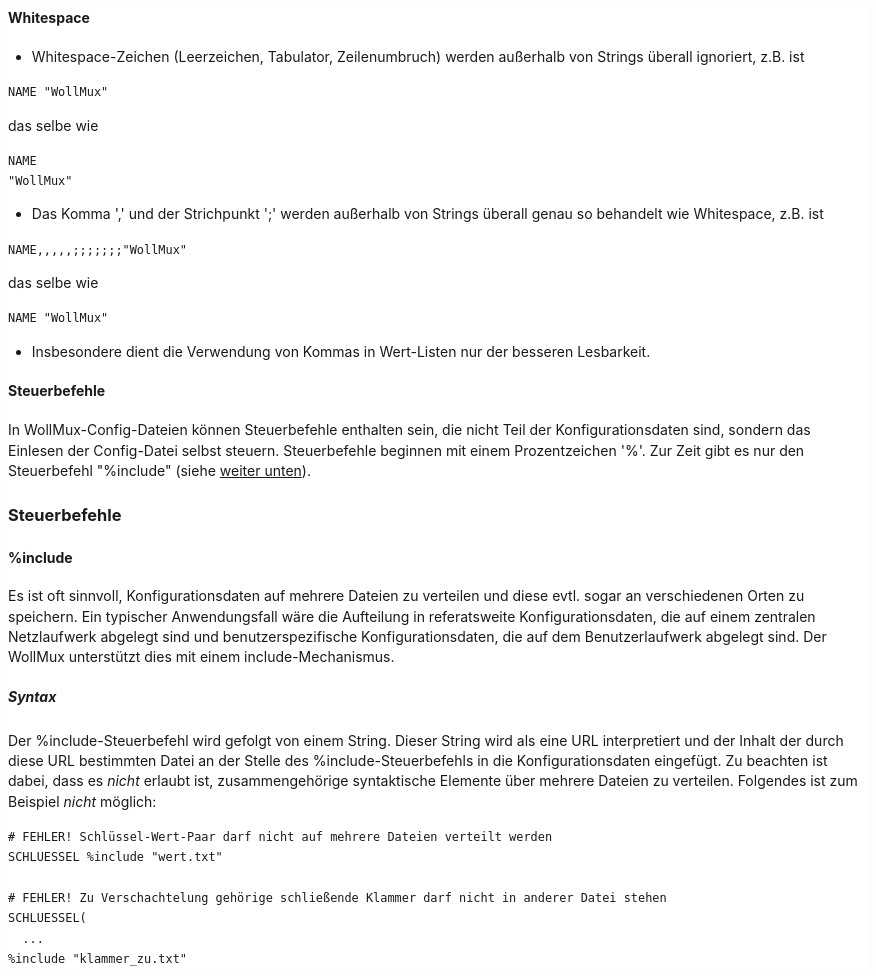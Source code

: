 #### Whitespace

-   Whitespace-Zeichen (Leerzeichen, Tabulator, Zeilenumbruch) werden
    außerhalb von Strings überall ignoriert, z.B. ist

`NAME "WollMux"`

das selbe wie

`NAME`<BR>
`"WollMux"`

-   Das Komma ',' und der Strichpunkt ';' werden außerhalb von Strings
    überall genau so behandelt wie Whitespace, z.B. ist

`NAME,,,,,;;;;;;;"WollMux"`

das selbe wie

`NAME "WollMux"`

-   Insbesondere dient die Verwendung von Kommas in Wert-Listen nur der
    besseren Lesbarkeit.

#### Steuerbefehle

In WollMux-Config-Dateien können Steuerbefehle enthalten sein, die nicht
Teil der Konfigurationsdaten sind, sondern das Einlesen der Config-Datei
selbst steuern. Steuerbefehle beginnen mit einem Prozentzeichen '%'. Zur
Zeit gibt es nur den Steuerbefehl "%include" (siehe [weiter unten](#include)).

### Steuerbefehle

#### %include

Es ist oft sinnvoll, Konfigurationsdaten auf mehrere Dateien zu
verteilen und diese evtl. sogar an verschiedenen Orten zu speichern. Ein
typischer Anwendungsfall wäre die Aufteilung in referatsweite
Konfigurationsdaten, die auf einem zentralen Netzlaufwerk abgelegt sind
und benutzerspezifische Konfigurationsdaten, die auf dem
Benutzerlaufwerk abgelegt sind. Der WollMux unterstützt dies mit einem
include-Mechanismus.

##### Syntax

Der %include-Steuerbefehl wird gefolgt von einem String. Dieser String
wird als eine URL interpretiert und der Inhalt der durch diese URL
bestimmten Datei an der Stelle des %include-Steuerbefehls in die
Konfigurationsdaten eingefügt. Zu beachten ist dabei, dass es *nicht*
erlaubt ist, zusammengehörige syntaktische Elemente über mehrere Dateien
zu verteilen. Folgendes ist zum Beispiel *nicht* möglich:

```
# FEHLER! Schlüssel-Wert-Paar darf nicht auf mehrere Dateien verteilt werden
SCHLUESSEL %include "wert.txt"

# FEHLER! Zu Verschachtelung gehörige schließende Klammer darf nicht in anderer Datei stehen
SCHLUESSEL(
  ...
%include "klammer_zu.txt"
```
